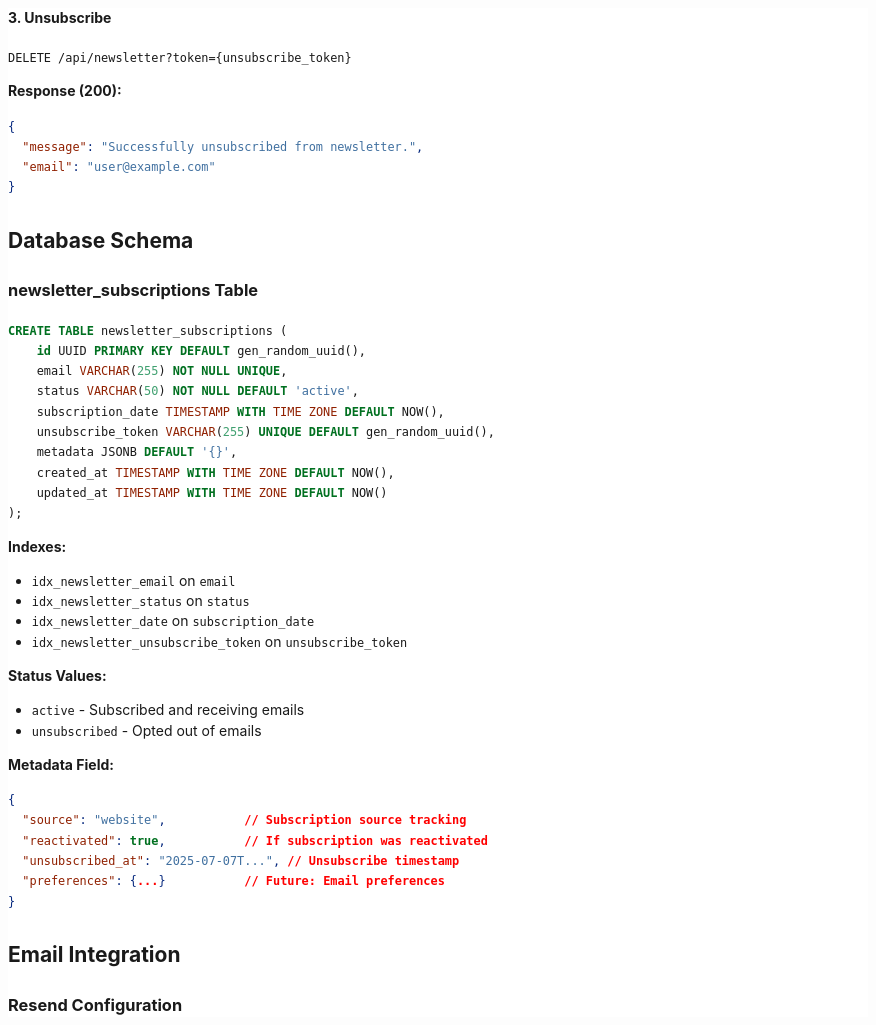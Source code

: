 #### 3. Unsubscribe
```http
DELETE /api/newsletter?token={unsubscribe_token}
```

**Response (200):**
```json
{
  "message": "Successfully unsubscribed from newsletter.",
  "email": "user@example.com"
}
```

## Database Schema

### newsletter_subscriptions Table

```sql
CREATE TABLE newsletter_subscriptions (
    id UUID PRIMARY KEY DEFAULT gen_random_uuid(),
    email VARCHAR(255) NOT NULL UNIQUE,
    status VARCHAR(50) NOT NULL DEFAULT 'active',
    subscription_date TIMESTAMP WITH TIME ZONE DEFAULT NOW(),
    unsubscribe_token VARCHAR(255) UNIQUE DEFAULT gen_random_uuid(),
    metadata JSONB DEFAULT '{}',
    created_at TIMESTAMP WITH TIME ZONE DEFAULT NOW(),
    updated_at TIMESTAMP WITH TIME ZONE DEFAULT NOW()
);
```

**Indexes:**
- `idx_newsletter_email` on `email`
- `idx_newsletter_status` on `status`
- `idx_newsletter_date` on `subscription_date`
- `idx_newsletter_unsubscribe_token` on `unsubscribe_token`

**Status Values:**
- `active` - Subscribed and receiving emails
- `unsubscribed` - Opted out of emails

**Metadata Field:**
```json
{
  "source": "website",           // Subscription source tracking
  "reactivated": true,           // If subscription was reactivated
  "unsubscribed_at": "2025-07-07T...", // Unsubscribe timestamp
  "preferences": {...}           // Future: Email preferences
}
```

## Email Integration

### Resend Configuration
